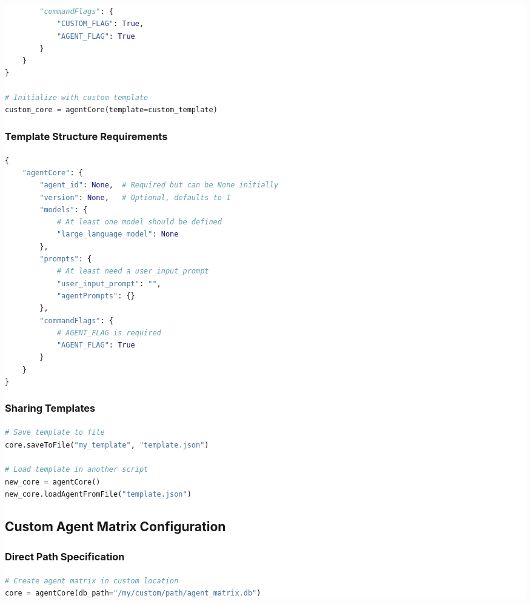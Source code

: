 ```python
        "commandFlags": {
            "CUSTOM_FLAG": True,
            "AGENT_FLAG": True
        }
    }
}

# Initialize with custom template
custom_core = agentCore(template=custom_template)
```

### Template Structure Requirements
```python
{
    "agentCore": {
        "agent_id": None,  # Required but can be None initially
        "version": None,   # Optional, defaults to 1
        "models": {
            # At least one model should be defined
            "large_language_model": None
        },
        "prompts": {
            # At least need a user_input_prompt
            "user_input_prompt": "",
            "agentPrompts": {}
        },
        "commandFlags": {
            # AGENT_FLAG is required
            "AGENT_FLAG": True
        }
    }
}
```

### Sharing Templates
```python
# Save template to file
core.saveToFile("my_template", "template.json")

# Load template in another script
new_core = agentCore()
new_core.loadAgentFromFile("template.json")
```

## Custom Agent Matrix Configuration

### Direct Path Specification
```python
# Create agent matrix in custom location
core = agentCore(db_path="/my/custom/path/agent_matrix.db")
```
